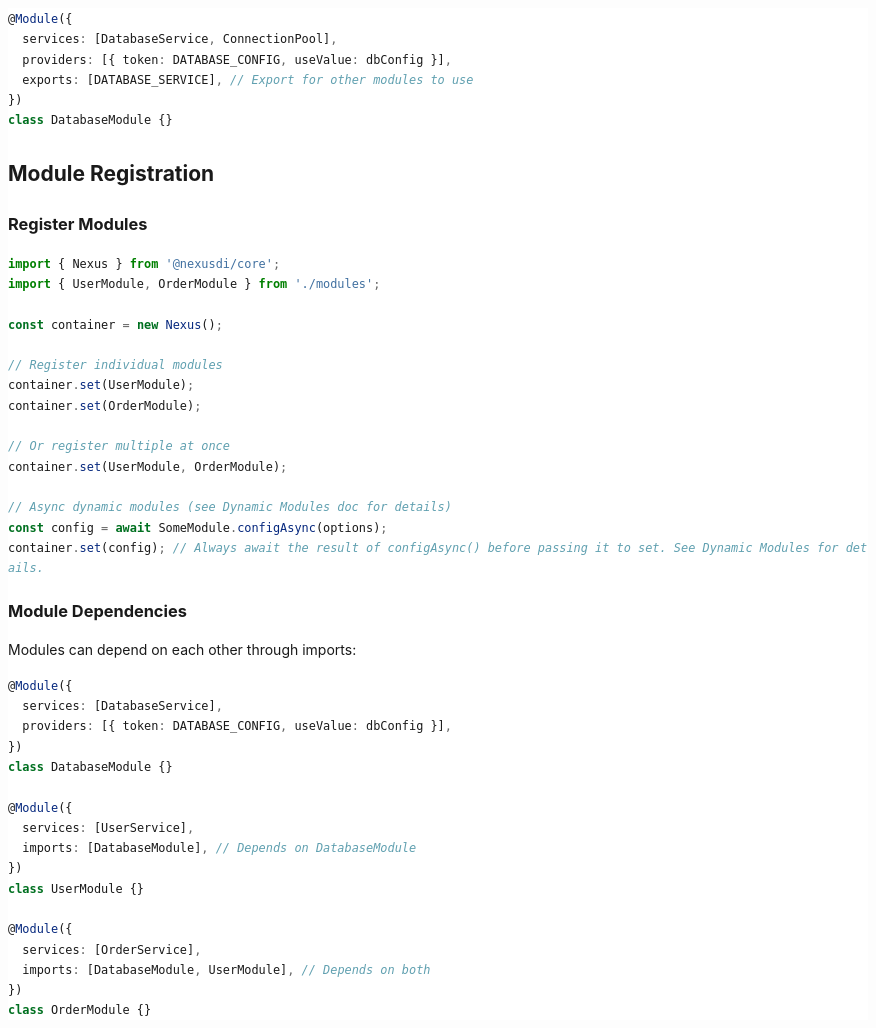 ```typescript
@Module({
  services: [DatabaseService, ConnectionPool],
  providers: [{ token: DATABASE_CONFIG, useValue: dbConfig }],
  exports: [DATABASE_SERVICE], // Export for other modules to use
})
class DatabaseModule {}
```

## Module Registration

### Register Modules

```typescript
import { Nexus } from '@nexusdi/core';
import { UserModule, OrderModule } from './modules';

const container = new Nexus();

// Register individual modules
container.set(UserModule);
container.set(OrderModule);

// Or register multiple at once
container.set(UserModule, OrderModule);

// Async dynamic modules (see Dynamic Modules doc for details)
const config = await SomeModule.configAsync(options);
container.set(config); // Always await the result of configAsync() before passing it to set. See Dynamic Modules for details.
```

### Module Dependencies

Modules can depend on each other through imports:

```typescript
@Module({
  services: [DatabaseService],
  providers: [{ token: DATABASE_CONFIG, useValue: dbConfig }],
})
class DatabaseModule {}

@Module({
  services: [UserService],
  imports: [DatabaseModule], // Depends on DatabaseModule
})
class UserModule {}

@Module({
  services: [OrderService],
  imports: [DatabaseModule, UserModule], // Depends on both
})
class OrderModule {}
```
